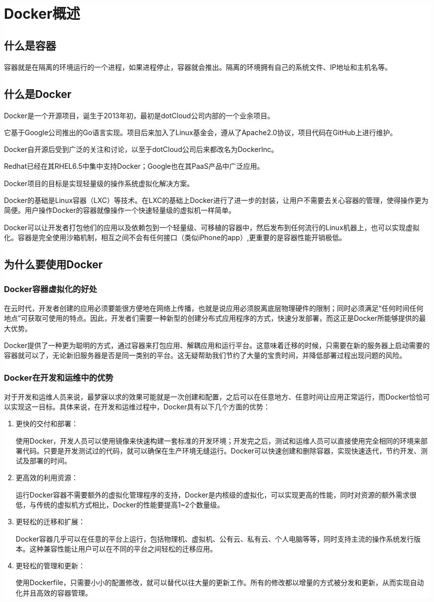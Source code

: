 # Docker概述

## 什么是容器

容器就是在隔离的环境运行的一个进程，如果进程停止，容器就会推出。隔离的环境拥有自己的系统文件、IP地址和主机名等。

## 什么是Docker

Docker是一个开源项目，诞生于2013年初，最初是dotCloud公司内部的一个业余项目。

它基于Google公司推出的Go语言实现。项目后来加入了Linux基金会，遵从了Apache2.0协议，项目代码在GitHub上进行维护。

Docker自开源后受到广泛的关注和讨论，以至于dotCloud公司后来都改名为DockerInc。

Redhat已经在其RHEL6.5中集中支持Docker；Google也在其PaaS产品中广泛应用。

Docker项目的目标是实现轻量级的操作系统虚拟化解决方案。

Docker的基础是Linux容器（LXC）等技术。在LXC的基础上Docker进行了进一步的封装，让用户不需要去关心容器的管理，使得操作更为简便。用户操作Docker的容器就像操作一个快速轻量级的虚拟机一样简单。

Docker可以让开发者打包他们的应用以及依赖包到一个轻量级、可移植的容器中，然后发布到任何流行的Linux机器上，也可以实现虚拟化。容器是完全使用沙箱机制，相互之间不会有任何接口（类似iPhone的app）,更重要的是容器性能开销极低。

## 为什么要使用Docker

### Docker容器虚拟化的好处

在云时代，开发者创建的应用必须要能很方便地在网络上传播，也就是说应用必须脱离底层物理硬件的限制；同时必须满足“任何时间任何地点”可获取可使用的特点。因此，开发者们需要一种新型的创建分布式应用程序的方式，快速分发部署，而这正是Docker所能够提供的最大优势。

Docker提供了一种更为聪明的方式，通过容器来打包应用、解耦应用和运行平台。这意味着迁移的时候，只需要在新的服务器上启动需要的容器就可以了，无论新旧服务器是否是同一类别的平台。这无疑帮助我们节约了大量的宝贵时间，并降低部署过程出现问题的风险。

### Docker在开发和运维中的优势

对于开发和运维人员来说，最梦寐以求的效果可能就是一次创建和配置，之后可以在任意地方、任意时间让应用正常运行，而Docker恰恰可以实现这一目标。具体来说，在开发和运维过程中，Docker具有以下几个方面的优势：

1. 更快的交付和部署：

   使用Docker，开发人员可以使用镜像来快速构建一套标准的开发环境；开发完之后，测试和运维人员可以直接使用完全相同的环境来部署代码。只要是开发测试过的代码，就可以确保在生产环境无缝运行。Docker可以快速创建和删除容器，实现快速迭代，节约开发、测试及部署的时间。

2. 更高效的利用资源：

   运行Docker容器不需要额外的虚拟化管理程序的支持，Docker是内核级的虚拟化，可以实现更高的性能，同时对资源的额外需求很低，与传统的虚拟机方式相比，Docker的性能要提高1~2个数量级。

3. 更轻松的迁移和扩展：

   Docker容器几乎可以在任意的平台上运行，包括物理机、虚拟机、公有云、私有云、个人电脑等等，同时支持主流的操作系统发行版本。这种兼容性能让用户可以在不同的平台之间轻松的迁移应用。

4. 更轻松的管理和更新：

   使用Dockerfile，只需要小小的配置修改，就可以替代以往大量的更新工作。所有的修改都以增量的方式被分发和更新，从而实现自动化并且高效的容器管理。

